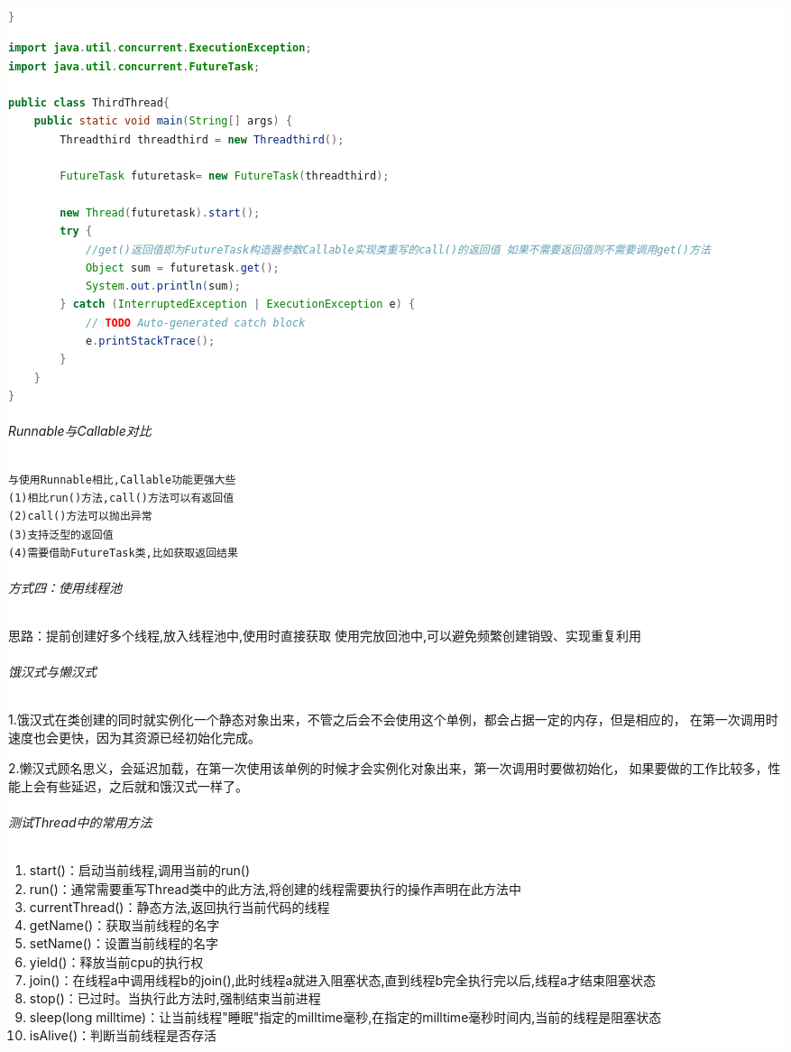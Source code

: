 ```java
}

```

```java
import java.util.concurrent.ExecutionException;
import java.util.concurrent.FutureTask;

public class ThirdThread{
	public static void main(String[] args) {
		Threadthird threadthird = new Threadthird();
		
		FutureTask futuretask= new FutureTask(threadthird);
		
		new Thread(futuretask).start();
		try {
			//get()返回值即为FutureTask构造器参数Callable实现类重写的call()的返回值 如果不需要返回值则不需要调用get()方法
			Object sum = futuretask.get();
			System.out.println(sum);
		} catch (InterruptedException | ExecutionException e) {
			// TODO Auto-generated catch block
			e.printStackTrace();
		}
	}
}
```



###### Runnable与Callable对比

	与使用Runnable相比,Callable功能更强大些
	(1)相比run()方法,call()方法可以有返回值 
	(2)call()方法可以抛出异常
	(3)支持泛型的返回值
	(4)需要借助FutureTask类,比如获取返回结果

###### 方式四：使用线程池

思路：提前创建好多个线程,放入线程池中,使用时直接获取 使用完放回池中,可以避免频繁创建销毁、实现重复利用

###### 饿汉式与懒汉式

1.饿汉式在类创建的同时就实例化一个静态对象出来，不管之后会不会使用这个单例，都会占据一定的内存，但是相应的，
在第一次调用时速度也会更快，因为其资源已经初始化完成。

2.懒汉式顾名思义，会延迟加载，在第一次使用该单例的时候才会实例化对象出来，第一次调用时要做初始化，
如果要做的工作比较多，性能上会有些延迟，之后就和饿汉式一样了。

###### 测试Thread中的常用方法

1. start()：启动当前线程,调用当前的run()
2. run()：通常需要重写Thread类中的此方法,将创建的线程需要执行的操作声明在此方法中
3. currentThread()：静态方法,返回执行当前代码的线程
4. getName()：获取当前线程的名字
5. setName()：设置当前线程的名字
6. yield()：释放当前cpu的执行权
7. join()：在线程a中调用线程b的join(),此时线程a就进入阻塞状态,直到线程b完全执行完以后,线程a才结束阻塞状态
8. stop()：已过时。当执行此方法时,强制结束当前进程
9. sleep(long milltime)：让当前线程"睡眠"指定的milltime毫秒,在指定的milltime毫秒时间内,当前的线程是阻塞状态
10. isAlive()：判断当前线程是否存活
